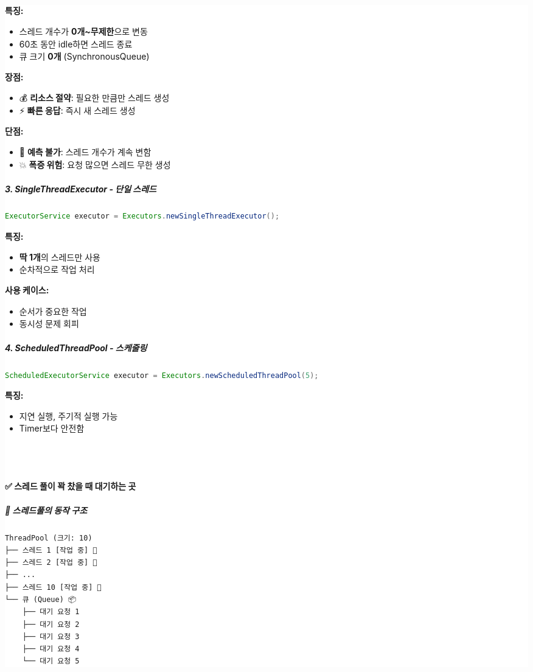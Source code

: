 **특징:**

- 스레드 개수가 **0개~무제한**으로 변동
- 60초 동안 idle하면 스레드 종료
- 큐 크기 **0개** (SynchronousQueue)

**장점:**

- 💰 **리소스 절약**: 필요한 만큼만 스레드 생성
- ⚡ **빠른 응답**: 즉시 새 스레드 생성

**단점:**

- 🎢 **예측 불가**: 스레드 개수가 계속 변함
- 💥 **폭증 위험**: 요청 많으면 스레드 무한 생성

##### 3. SingleThreadExecutor - 단일 스레드

```java
ExecutorService executor = Executors.newSingleThreadExecutor();
```

**특징:**

- **딱 1개**의 스레드만 사용
- 순차적으로 작업 처리

**사용 케이스:**

- 순서가 중요한 작업
- 동시성 문제 회피

##### 4. ScheduledThreadPool - 스케줄링

```java
ScheduledExecutorService executor = Executors.newScheduledThreadPool(5);
```

**특징:**

- 지연 실행, 주기적 실행 가능
- Timer보다 안전함

<br />
<br />

#### ✅ 스레드 풀이 꽉 찼을 때 대기하는 곳

##### 🔄 스레드풀의 동작 구조

```
ThreadPool (크기: 10)
├── 스레드 1 [작업 중] 🔄
├── 스레드 2 [작업 중] 🔄
├── ...
├── 스레드 10 [작업 중] 🔄
└── 큐 (Queue) 📦
    ├── 대기 요청 1
    ├── 대기 요청 2
    ├── 대기 요청 3
    ├── 대기 요청 4
    └── 대기 요청 5
```
